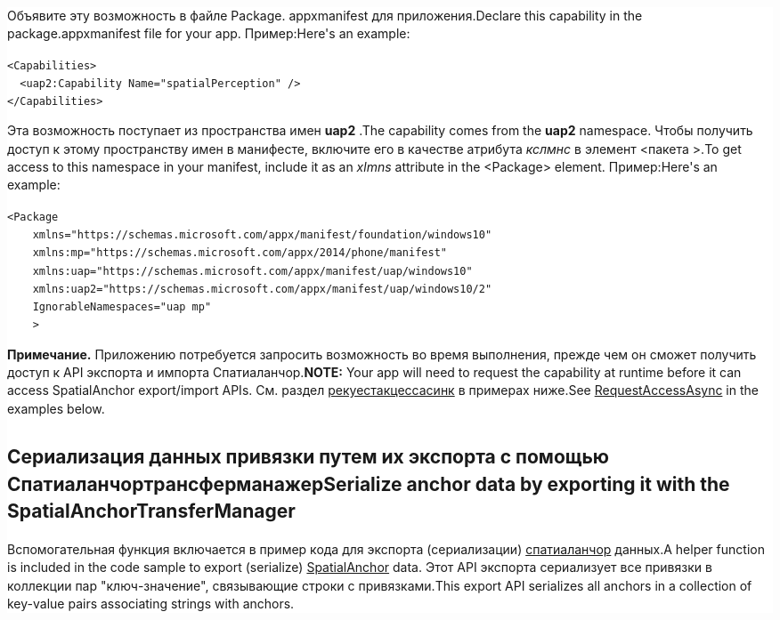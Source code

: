<span data-ttu-id="6d2d5-118">Объявите эту возможность в файле Package. appxmanifest для приложения.</span><span class="sxs-lookup"><span data-stu-id="6d2d5-118">Declare this capability in the package.appxmanifest file for your app.</span></span> <span data-ttu-id="6d2d5-119">Пример:</span><span class="sxs-lookup"><span data-stu-id="6d2d5-119">Here's an example:</span></span>

```
<Capabilities>
  <uap2:Capability Name="spatialPerception" />
</Capabilities>
```

<span data-ttu-id="6d2d5-120">Эта возможность поступает из пространства имен **uap2** .</span><span class="sxs-lookup"><span data-stu-id="6d2d5-120">The capability comes from the **uap2** namespace.</span></span> <span data-ttu-id="6d2d5-121">Чтобы получить доступ к этому пространству имен в манифесте, включите его в качестве атрибута *кслмнс* в элемент &lt;пакета >.</span><span class="sxs-lookup"><span data-stu-id="6d2d5-121">To get access to this namespace in your manifest, include it as an *xlmns* attribute in the &lt;Package> element.</span></span> <span data-ttu-id="6d2d5-122">Пример:</span><span class="sxs-lookup"><span data-stu-id="6d2d5-122">Here's an example:</span></span>

```
<Package
    xmlns="https://schemas.microsoft.com/appx/manifest/foundation/windows10"
    xmlns:mp="https://schemas.microsoft.com/appx/2014/phone/manifest"
    xmlns:uap="https://schemas.microsoft.com/appx/manifest/uap/windows10"
    xmlns:uap2="https://schemas.microsoft.com/appx/manifest/uap/windows10/2"
    IgnorableNamespaces="uap mp"
    >
```

<span data-ttu-id="6d2d5-123">**Примечание.** Приложению потребуется запросить возможность во время выполнения, прежде чем он сможет получить доступ к API экспорта и импорта Спатиаланчор.</span><span class="sxs-lookup"><span data-stu-id="6d2d5-123">**NOTE:** Your app will need to request the capability at runtime before it can access SpatialAnchor export/import APIs.</span></span> <span data-ttu-id="6d2d5-124">См. раздел [рекуестакцессасинк](https://msdn.microsoft.com/library/windows/apps/windows.perception.spatial.spatialanchortransfermanager.requestaccessasync.aspx) в примерах ниже.</span><span class="sxs-lookup"><span data-stu-id="6d2d5-124">See [RequestAccessAsync](https://msdn.microsoft.com/library/windows/apps/windows.perception.spatial.spatialanchortransfermanager.requestaccessasync.aspx) in the examples below.</span></span>

## <a name="serialize-anchor-data-by-exporting-it-with-the-spatialanchortransfermanager"></a><span data-ttu-id="6d2d5-125">Сериализация данных привязки путем их экспорта с помощью Спатиаланчортрансферманажер</span><span class="sxs-lookup"><span data-stu-id="6d2d5-125">Serialize anchor data by exporting it with the SpatialAnchorTransferManager</span></span>

<span data-ttu-id="6d2d5-126">Вспомогательная функция включается в пример кода для экспорта (сериализации) [спатиаланчор](https://msdn.microsoft.com/library/windows/apps/windows.perception.spatial.spatialanchor.aspx) данных.</span><span class="sxs-lookup"><span data-stu-id="6d2d5-126">A helper function is included in the code sample to export (serialize) [SpatialAnchor](https://msdn.microsoft.com/library/windows/apps/windows.perception.spatial.spatialanchor.aspx) data.</span></span> <span data-ttu-id="6d2d5-127">Этот API экспорта сериализует все привязки в коллекции пар "ключ-значение", связывающие строки с привязками.</span><span class="sxs-lookup"><span data-stu-id="6d2d5-127">This export API serializes all anchors in a collection of key-value pairs associating strings with anchors.</span></span>
